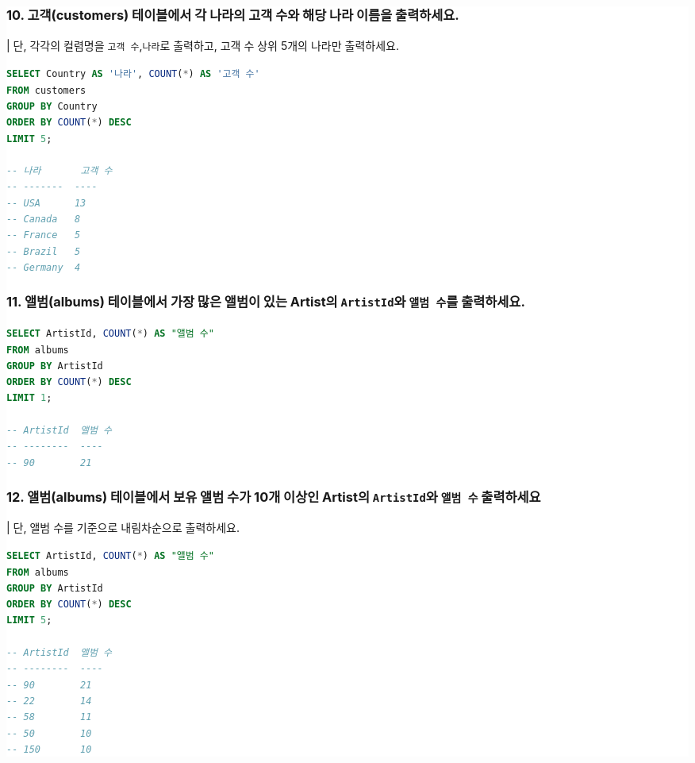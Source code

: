 ### 10. 고객(customers) 테이블에서 각 나라의 고객 수와 해당 나라 이름을 출력하세요.
| 단, 각각의 컬렴명을 `고객 수`,`나라`로 출력하고, 고객 수 상위 5개의 나라만 출력하세요.
```sql
SELECT Country AS '나라', COUNT(*) AS '고객 수'
FROM customers
GROUP BY Country
ORDER BY COUNT(*) DESC
LIMIT 5;

-- 나라       고객 수
-- -------  ----
-- USA      13
-- Canada   8
-- France   5
-- Brazil   5
-- Germany  4
```

### 11. 앨범(albums) 테이블에서 가장 많은 앨범이 있는 Artist의 `ArtistId`와 `앨범 수`를 출력하세요.
```sql
SELECT ArtistId, COUNT(*) AS "앨범 수"
FROM albums
GROUP BY ArtistId
ORDER BY COUNT(*) DESC
LIMIT 1;

-- ArtistId  앨범 수
-- --------  ----
-- 90        21
```

### 12. 앨범(albums) 테이블에서 보유 앨범 수가 10개 이상인 Artist의 `ArtistId`와 `앨범 수` 출력하세요
| 단, 앨범 수를 기준으로 내림차순으로 출력하세요.
```sql
SELECT ArtistId, COUNT(*) AS "앨범 수"
FROM albums
GROUP BY ArtistId
ORDER BY COUNT(*) DESC
LIMIT 5;

-- ArtistId  앨범 수
-- --------  ----
-- 90        21
-- 22        14
-- 58        11
-- 50        10
-- 150       10
```
